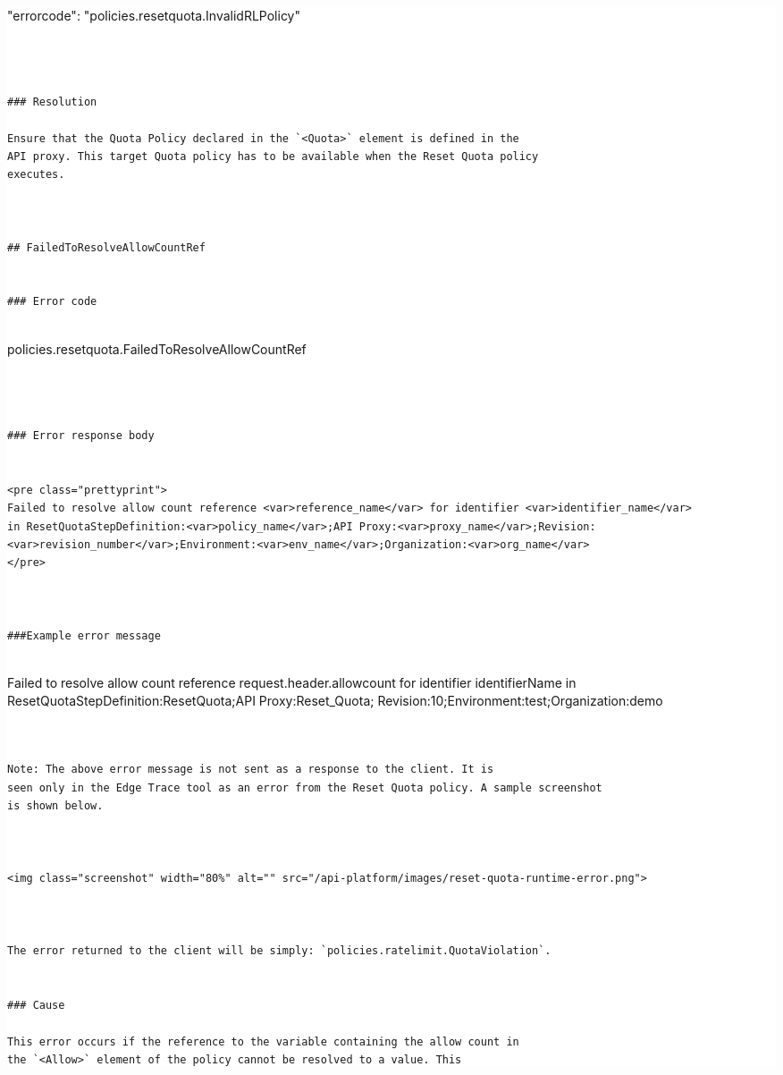 "errorcode": "policies.resetquota.InvalidRLPolicy"
```



### Resolution

Ensure that the Quota Policy declared in the `<Quota>` element is defined in the
API proxy. This target Quota policy has to be available when the Reset Quota policy
executes.



## FailedToResolveAllowCountRef


### Error code


```
policies.resetquota.FailedToResolveAllowCountRef
```



### Error response body


<pre class="prettyprint">
Failed to resolve allow count reference <var>reference_name</var> for identifier <var>identifier_name</var>
in ResetQuotaStepDefinition:<var>policy_name</var>;API Proxy:<var>proxy_name</var>;Revision:
<var>revision_number</var>;Environment:<var>env_name</var>;Organization:<var>org_name</var>
</pre>



###Example error message


```
Failed to resolve allow count reference request.header.allowcount for identifier
identifierName in ResetQuotaStepDefinition:ResetQuota;API Proxy:Reset_Quota;
Revision:10;Environment:test;Organization:demo
```


Note: The above error message is not sent as a response to the client. It is
seen only in the Edge Trace tool as an error from the Reset Quota policy. A sample screenshot
is shown below.



<img class="screenshot" width="80%" alt="" src="/api-platform/images/reset-quota-runtime-error.png">



The error returned to the client will be simply: `policies.ratelimit.QuotaViolation`.


### Cause

This error occurs if the reference to the variable containing the allow count in
the `<Allow>` element of the policy cannot be resolved to a value. This
```